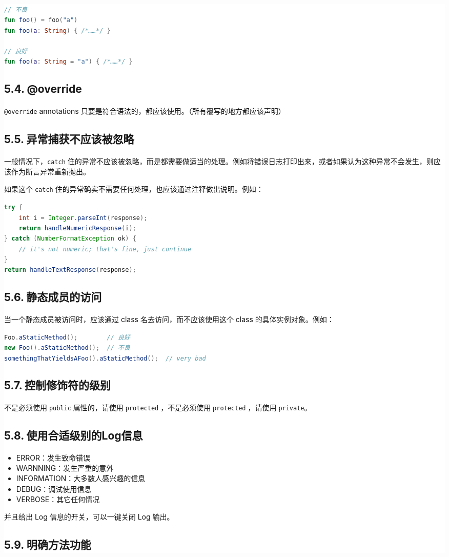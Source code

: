 ```kotlin
// 不良
fun foo() = foo("a")
fun foo(a: String) { /*……*/ }

// 良好
fun foo(a: String = "a") { /*……*/ }
```

## 5.4. @override

`@override` annotations 只要是符合语法的，都应该使用。（所有覆写的地方都应该声明）

## 5.5. 异常捕获不应该被忽略

一般情况下，`catch` 住的异常不应该被忽略，而是都需要做适当的处理。例如将错误日志打印出来，或者如果认为这种异常不会发生，则应该作为断言异常重新抛出。

如果这个 `catch` 住的异常确实不需要任何处理，也应该通过注释做出说明。例如：

```java
try {
	int i = Integer.parseInt(response);
	return handleNumericResponse(i);
} catch (NumberFormatException ok) {
	// it's not numeric; that's fine, just continue
}
return handleTextResponse(response);
```

## 5.6. 静态成员的访问

当一个静态成员被访问时，应该通过 class 名去访问，而不应该使用这个 class 的具体实例对象。例如：

```java
Foo.aStaticMethod();		// 良好
new Foo().aStaticMethod();	// 不良
somethingThatYieldsAFoo().aStaticMethod();	// very bad
```

## 5.7. 控制修饰符的级别

不是必须使用 `public` 属性的，请使用 `protected` ，不是必须使用 `protected` ，请使用 `private`。

## 5.8. 使用合适级别的Log信息

- ERROR：发生致命错误
- WARNNING：发生严重的意外
- INFORMATION：大多数人感兴趣的信息
- DEBUG：调试使用信息
- VERBOSE：其它任何情况

并且给出 Log 信息的开关，可以一键关闭 Log 输出。

## 5.9. 明确方法功能
